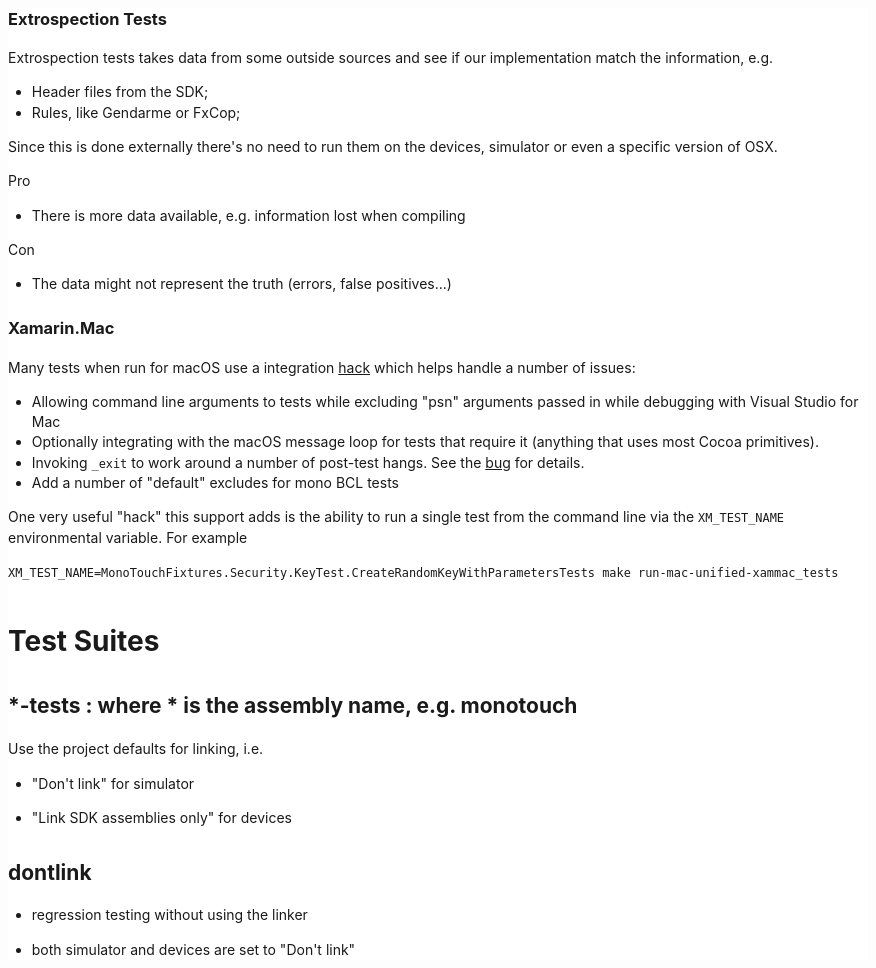 
### Extrospection Tests ###

Extrospection tests takes data from some outside sources and see if our
implementation match the information, e.g.

* Header files from the SDK;
* Rules, like Gendarme or FxCop;

Since this is done externally there's no need to run them on the devices,
simulator or even a specific version of OSX.

Pro

* There is more data available, e.g. information lost when compiling

Con

* The data might not represent the truth (errors, false positives...)

### Xamarin.Mac

Many tests when run for macOS use a integration [hack](https://github.com/xamarin/xamarin-macios/blob/master/tests/common/mac/MacTestMain.cs) which helps handle a number of issues:

- Allowing command line arguments to tests while excluding "psn" arguments passed in while debugging with Visual Studio for Mac
- Optionally integrating with the macOS message loop for tests that require it (anything that uses most Cocoa primitives).
- Invoking `_exit` to work around a number of post-test hangs. See the [bug](https://bugzilla.xamarin.com/show_bug.cgi?id=52604) for details.
- Add a number of "default" excludes for mono BCL tests

One very useful "hack" this support adds is the ability to run a single test from the command line via the `XM_TEST_NAME` environmental variable. For example

```
XM_TEST_NAME=MonoTouchFixtures.Security.KeyTest.CreateRandomKeyWithParametersTests make run-mac-unified-xammac_tests
```

# Test Suites

## *-tests : where * is the assembly name, e.g. monotouch

Use the project defaults for linking, i.e. 

* "Don't link" for simulator

* "Link SDK assemblies only" for devices

## dontlink

* regression testing without using the linker

* both simulator and devices are set to "Don't link"
